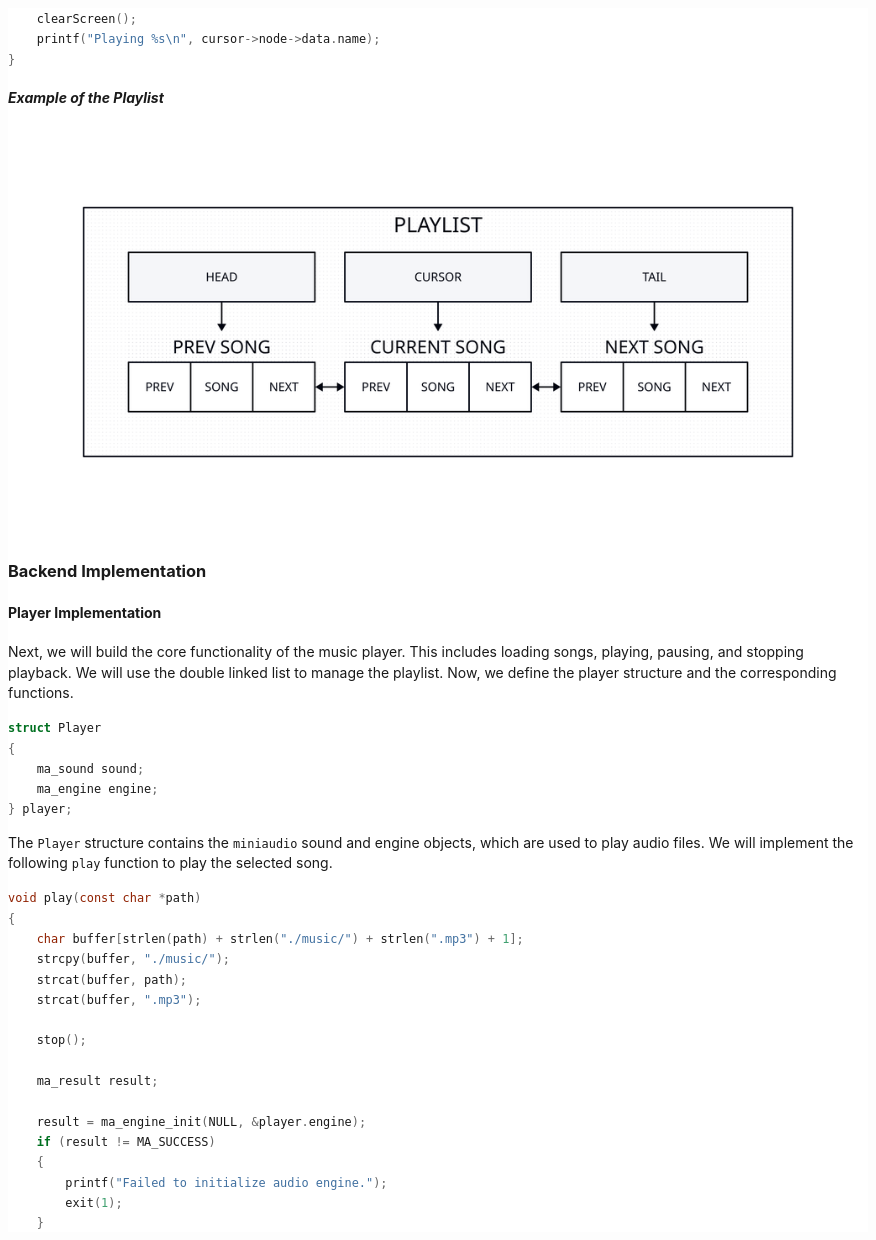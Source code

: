 ```c
	clearScreen();
	printf("Playing %s\n", cursor->node->data.name);
}
```
##### Example of the Playlist
![Playlist Visualization](playlist-visualization.svg)

### Backend Implementation

#### Player Implementation

Next, we will build the core functionality of the music player. This includes loading songs, playing, pausing, and stopping playback. We will use the double linked list to manage the playlist. Now, we define the player structure and the corresponding functions.

```c
struct Player
{
	ma_sound sound;
	ma_engine engine;
} player;
```

The `Player` structure contains the `miniaudio` sound and engine objects, which are used to play audio files. We will implement the following `play` function to play the selected song.

```c
void play(const char *path)
{
	char buffer[strlen(path) + strlen("./music/") + strlen(".mp3") + 1];
	strcpy(buffer, "./music/");
	strcat(buffer, path);
	strcat(buffer, ".mp3");

	stop();

	ma_result result;

	result = ma_engine_init(NULL, &player.engine);
	if (result != MA_SUCCESS)
	{
		printf("Failed to initialize audio engine.");
		exit(1);
	}
```